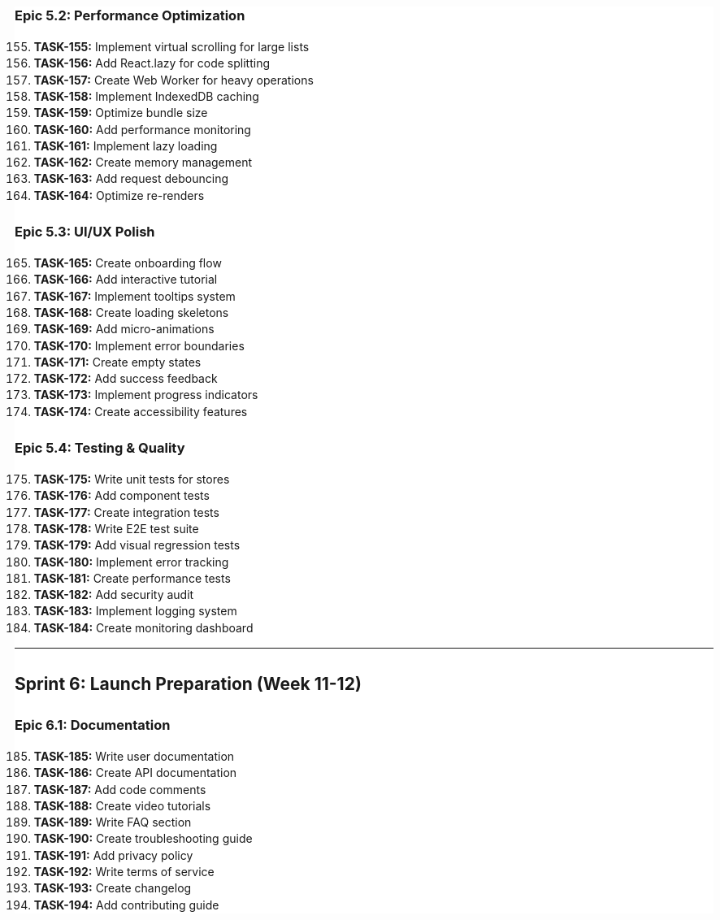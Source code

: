 ### Epic 5.2: Performance Optimization
155. **TASK-155:** Implement virtual scrolling for large lists
156. **TASK-156:** Add React.lazy for code splitting
157. **TASK-157:** Create Web Worker for heavy operations
158. **TASK-158:** Implement IndexedDB caching
159. **TASK-159:** Optimize bundle size
160. **TASK-160:** Add performance monitoring
161. **TASK-161:** Implement lazy loading
162. **TASK-162:** Create memory management
163. **TASK-163:** Add request debouncing
164. **TASK-164:** Optimize re-renders

### Epic 5.3: UI/UX Polish
165. **TASK-165:** Create onboarding flow
166. **TASK-166:** Add interactive tutorial
167. **TASK-167:** Implement tooltips system
168. **TASK-168:** Create loading skeletons
169. **TASK-169:** Add micro-animations
170. **TASK-170:** Implement error boundaries
171. **TASK-171:** Create empty states
172. **TASK-172:** Add success feedback
173. **TASK-173:** Implement progress indicators
174. **TASK-174:** Create accessibility features

### Epic 5.4: Testing & Quality
175. **TASK-175:** Write unit tests for stores
176. **TASK-176:** Add component tests
177. **TASK-177:** Create integration tests
178. **TASK-178:** Write E2E test suite
179. **TASK-179:** Add visual regression tests
180. **TASK-180:** Implement error tracking
181. **TASK-181:** Create performance tests
182. **TASK-182:** Add security audit
183. **TASK-183:** Implement logging system
184. **TASK-184:** Create monitoring dashboard

---

## Sprint 6: Launch Preparation (Week 11-12)

### Epic 6.1: Documentation
185. **TASK-185:** Write user documentation
186. **TASK-186:** Create API documentation
187. **TASK-187:** Add code comments
188. **TASK-188:** Create video tutorials
189. **TASK-189:** Write FAQ section
190. **TASK-190:** Create troubleshooting guide
191. **TASK-191:** Add privacy policy
192. **TASK-192:** Write terms of service
193. **TASK-193:** Create changelog
194. **TASK-194:** Add contributing guide
